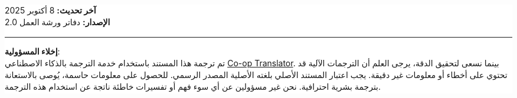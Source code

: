 
**آخر تحديث:** 8 أكتوبر 2025  
**الإصدار:** دفاتر ورشة العمل 2.0  

---

**إخلاء المسؤولية**:  
تم ترجمة هذا المستند باستخدام خدمة الترجمة بالذكاء الاصطناعي [Co-op Translator](https://github.com/Azure/co-op-translator). بينما نسعى لتحقيق الدقة، يرجى العلم أن الترجمات الآلية قد تحتوي على أخطاء أو معلومات غير دقيقة. يجب اعتبار المستند الأصلي بلغته الأصلية المصدر الرسمي. للحصول على معلومات حاسمة، يُوصى بالاستعانة بترجمة بشرية احترافية. نحن غير مسؤولين عن أي سوء فهم أو تفسيرات خاطئة ناتجة عن استخدام هذه الترجمة.